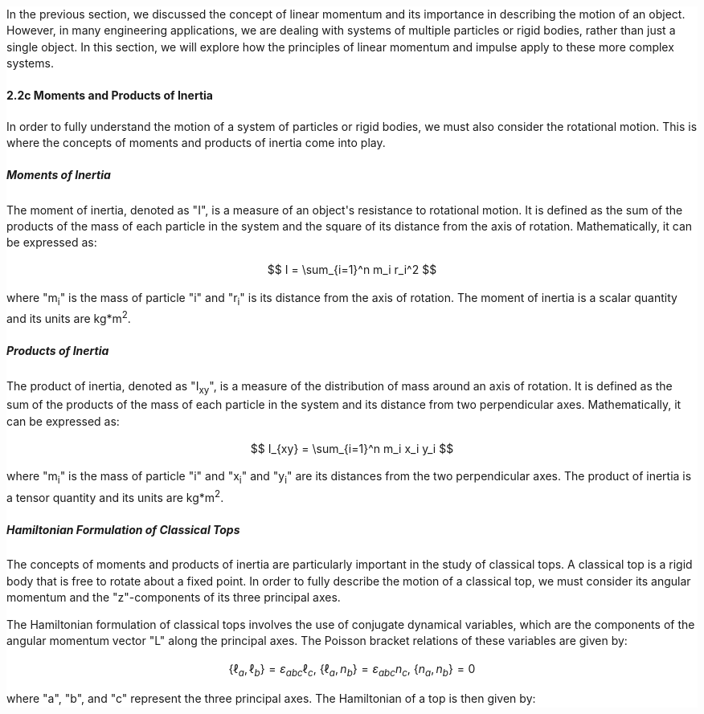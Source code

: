 In the previous section, we discussed the concept of linear momentum and its importance in describing the motion of an object. However, in many engineering applications, we are dealing with systems of multiple particles or rigid bodies, rather than just a single object. In this section, we will explore how the principles of linear momentum and impulse apply to these more complex systems.

#### 2.2c Moments and Products of Inertia

In order to fully understand the motion of a system of particles or rigid bodies, we must also consider the rotational motion. This is where the concepts of moments and products of inertia come into play.

##### Moments of Inertia

The moment of inertia, denoted as "I", is a measure of an object's resistance to rotational motion. It is defined as the sum of the products of the mass of each particle in the system and the square of its distance from the axis of rotation. Mathematically, it can be expressed as:

$$
I = \sum_{i=1}^n m_i r_i^2
$$

where "m<sub>i</sub>" is the mass of particle "i" and "r<sub>i</sub>" is its distance from the axis of rotation. The moment of inertia is a scalar quantity and its units are kg*m<sup>2</sup>.

##### Products of Inertia

The product of inertia, denoted as "I<sub>xy</sub>", is a measure of the distribution of mass around an axis of rotation. It is defined as the sum of the products of the mass of each particle in the system and its distance from two perpendicular axes. Mathematically, it can be expressed as:

$$
I_{xy} = \sum_{i=1}^n m_i x_i y_i
$$

where "m<sub>i</sub>" is the mass of particle "i" and "x<sub>i</sub>" and "y<sub>i</sub>" are its distances from the two perpendicular axes. The product of inertia is a tensor quantity and its units are kg*m<sup>2</sup>.

##### Hamiltonian Formulation of Classical Tops

The concepts of moments and products of inertia are particularly important in the study of classical tops. A classical top is a rigid body that is free to rotate about a fixed point. In order to fully describe the motion of a classical top, we must consider its angular momentum and the "z"-components of its three principal axes.

The Hamiltonian formulation of classical tops involves the use of conjugate dynamical variables, which are the components of the angular momentum vector "L" along the principal axes. The Poisson bracket relations of these variables are given by:

$$
\{ \ell_a, \ell_b\} = \varepsilon_{abc} \ell_c, \ \{\ell_a, n_b\} = \varepsilon_{abc} n_c, \ \{n_a, n_b\} = 0
$$

where "a", "b", and "c" represent the three principal axes. The Hamiltonian of a top is then given by:

